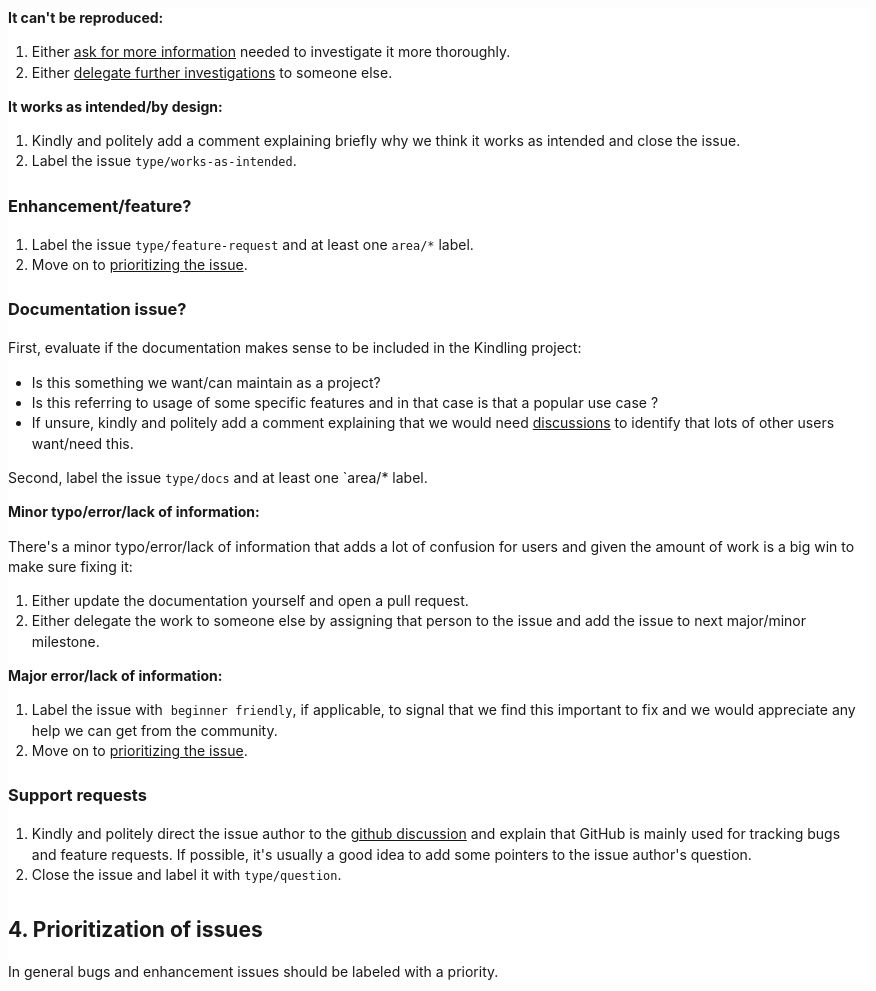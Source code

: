 **It can't be reproduced:**

1. Either [ask for more information](2-ensure-the-issue-contains-basic-information) needed to investigate it more thoroughly.
2. Either [delegate further investigations](#investigation-of-issues) to someone else.

**It works as intended/by design:**

1. Kindly and politely add a comment explaining briefly why we think it works as intended and close the issue.
2. Label the issue `type/works-as-intended`.

### Enhancement/feature?

1. Label the issue `type/feature-request` and at least one `area/*` label.
2. Move on to [prioritizing the issue](#4-prioritization-of-issues).

### Documentation issue?

First, evaluate if the documentation makes sense to be included in the Kindling project:

- Is this something we want/can maintain as a project?
- Is this referring to usage of some specific features and in that case is that a popular use case ?
- If unsure, kindly and politely add a comment explaining that we would need [discussions](https://github.com/Kindling-project/kindling/discussions) to identify that lots of other users want/need this.

Second, label the issue `type/docs` and at least one `area/* label.

**Minor typo/error/lack of information:**

There's a minor typo/error/lack of information that adds a lot of confusion for users and given the amount of work is a big win to make sure fixing it:

1. Either update the documentation yourself and open a pull request.
2. Either delegate the work to someone else by assigning that person to the issue and add the issue to next major/minor milestone.

**Major error/lack of information:**

1. Label the issue with  `beginner friendly`, if applicable, to signal that we find this important to fix and we would appreciate any help we can get from the community.
2. Move on to [prioritizing the issue](#4-prioritization-of-issues).

### Support requests

1. Kindly and politely direct the issue author to the [github discussion](https://github.com/Kindling-project/kindling/discussions) and explain that GitHub is mainly used for tracking bugs and feature requests. If possible, it's usually a good idea to add some pointers to the issue author's question.
2. Close the issue and label it with `type/question`.

##  4. Prioritization of issues

In general bugs and enhancement issues should be labeled with a priority.
